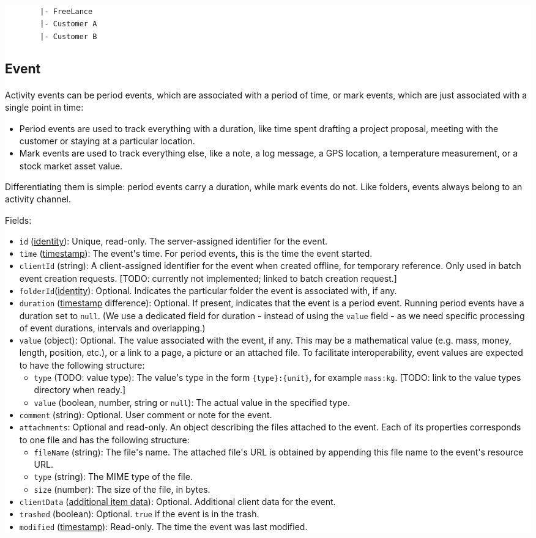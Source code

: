  			|- FreeLance
 			|- Customer A
 			|- Customer B


## <a id="data-types-event"></a>Event

Activity events can be period events, which are associated with a period of time, or mark events, which are just associated with a single point in time:

- Period events are used to track everything with a duration, like time spent drafting a project proposal, meeting with the customer or staying at a particular location.
- Mark events are used to track everything else, like a note, a log message, a GPS location, a temperature measurement, or a stock market asset value.

Differentiating them is simple: period events carry a duration, while mark events do not. Like folders, events always belong to an activity channel.

Fields:

- `id` ([identity](#data-types-identity)): Unique, read-only. The server-assigned identifier for the event.
- `time` ([timestamp](#data-types-timestamp)): The event's time. For period events, this is the time the event started.
- `clientId` (string): A client-assigned identifier for the event when created offline, for temporary reference. Only used in batch event creation requests. [TODO: currently not implemented; linked to batch creation request.]
- `folderId`([identity](#data-types-identity)): Optional. Indicates the particular folder the event is associated with, if any.
- `duration` ([timestamp](#data-types-timestamp) difference): Optional. If present, indicates that the event is a period event. Running period events have a duration set to `null`. (We use a dedicated field for duration - instead of using the `value` field - as we need specific processing of event durations, intervals and overlapping.)
- `value` (object): Optional. The value associated with the event, if any. This may be a mathematical value (e.g. mass, money, length, position, etc.), or a link to a page, a picture or an attached file. To facilitate interoperability, event values are expected to have the following structure:
	- `type` (TODO: value type): The value's type in the form `{type}:{unit}`, for example `mass:kg`. [TODO: link to the value types directory when ready.]
	- `value` (boolean, number, string or `null`): The actual value in the specified type.
- `comment` (string): Optional. User comment or note for the event.
- `attachments`: Optional and read-only. An object describing the files attached to the event. Each of its properties corresponds to one file and has the following structure:
	- `fileName` (string): The file's name. The attached file's URL is obtained by appending this file name to the event's resource URL.
	- `type` (string): The MIME type of the file.
	- `size` (number): The size of the file, in bytes.
- `clientData` ([additional item data](#data-types-additional-data)):  Optional. Additional client data for the event.
- `trashed` (boolean): Optional. `true` if the event is in the trash.
- `modified` ([timestamp](#data-types-timestamp)): Read-only. The time the event was last modified.
